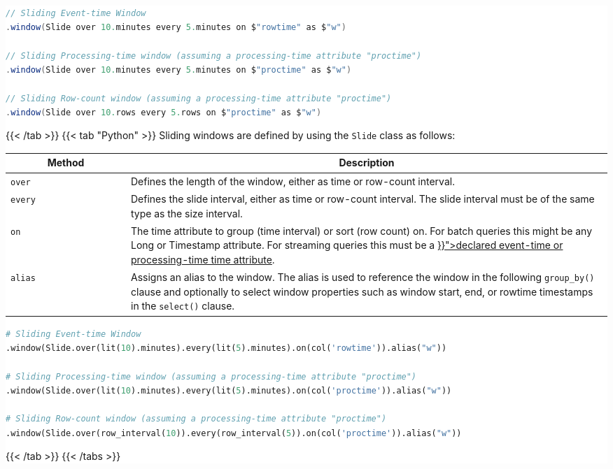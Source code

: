 ```scala
// Sliding Event-time Window
.window(Slide over 10.minutes every 5.minutes on $"rowtime" as $"w")

// Sliding Processing-time window (assuming a processing-time attribute "proctime")
.window(Slide over 10.minutes every 5.minutes on $"proctime" as $"w")

// Sliding Row-count window (assuming a processing-time attribute "proctime")
.window(Slide over 10.rows every 5.rows on $"proctime" as $"w")
```
{{< /tab >}}
{{< tab "Python" >}}
Sliding windows are defined by using the `Slide` class as follows:

<table class="table table-bordered">
  <thead>
    <tr>
      <th class="text-left" style="width: 20%">Method</th>
      <th class="text-left">Description</th>
    </tr>
  </thead>

  <tbody>
    <tr>
      <td><code>over</code></td>
      <td>Defines the length of the window, either as time or row-count interval.</td>
    </tr>
    <tr>
      <td><code>every</code></td>
      <td>Defines the slide interval, either as time or row-count interval. The slide interval must be of the same type as the size interval.</td>
    </tr>
    <tr>
      <td><code>on</code></td>
      <td>The time attribute to group (time interval) or sort (row count) on. For batch queries this might be any Long or Timestamp attribute. For streaming queries this must be a <a href="{{< ref "docs/dev/table/concepts/time_attributes" >}}">declared event-time or processing-time time attribute</a>.</td>
    </tr>
    <tr>
      <td><code>alias</code></td>
      <td>Assigns an alias to the window. The alias is used to reference the window in the following <code>group_by()</code> clause and optionally to select window properties such as window start, end, or rowtime timestamps in the <code>select()</code> clause.</td>
    </tr>
  </tbody>
</table>

```python
# Sliding Event-time Window
.window(Slide.over(lit(10).minutes).every(lit(5).minutes).on(col('rowtime')).alias("w"))

# Sliding Processing-time window (assuming a processing-time attribute "proctime")
.window(Slide.over(lit(10).minutes).every(lit(5).minutes).on(col('proctime')).alias("w"))

# Sliding Row-count window (assuming a processing-time attribute "proctime")
.window(Slide.over(row_interval(10)).every(row_interval(5)).on(col('proctime')).alias("w"))
```
{{< /tab >}}
{{< /tabs >}}
